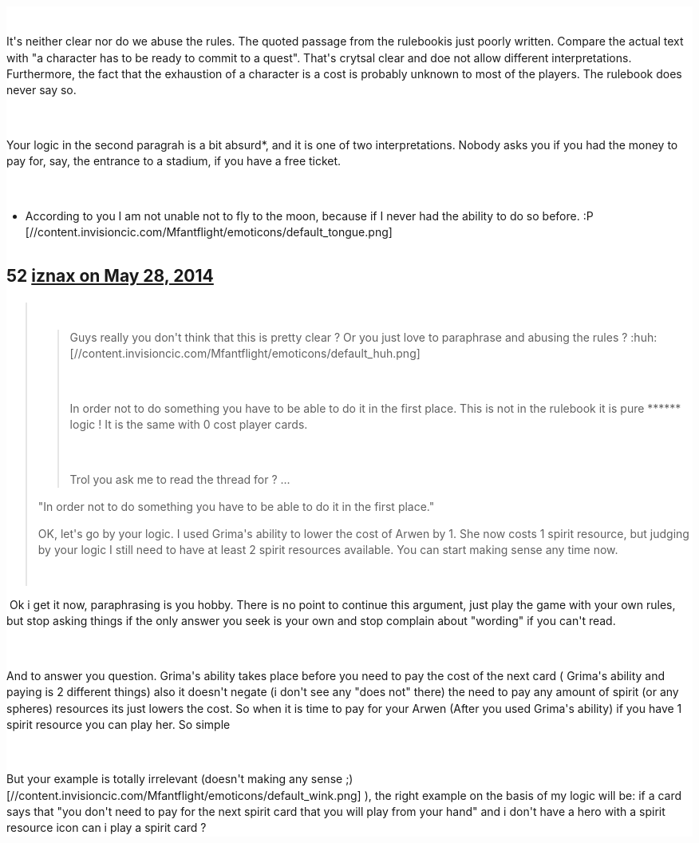  

It's neither clear nor do we abuse the rules. The quoted passage from the rulebookis just poorly written. Compare the actual text with "a character has to be ready to commit to a quest". That's crytsal clear and doe not allow different interpretations. Furthermore, the fact that the exhaustion of a character is a cost is probably unknown to most of the players. The rulebook does never say so.

 

Your logic in the second paragrah is a bit absurd*, and it is one of two interpretations. Nobody asks you if you had the money to pay for, say, the entrance to a stadium, if you have a free ticket.

 

* According to you I am not unable not to fly to the moon, because if I never had the ability to do so before. :P [//content.invisioncic.com/Mfantflight/emoticons/default_tongue.png]

## 52 [iznax on May 28, 2014](https://community.fantasyflightgames.com/topic/107188-one-little-thing-that-eluded-my-mind/?do=findComment&comment=1099803)

>  
> 
> > Guys really you don't think that this is pretty clear ? Or you just love to paraphrase and abusing the rules ? :huh: [//content.invisioncic.com/Mfantflight/emoticons/default_huh.png]
> > 
> >  
> > 
> > In order not to do something you have to be able to do it in the first place. This is not in the rulebook it is pure ****** logic ! It is the same with 0 cost player cards.
> > 
> >  
> > 
> > Trol you ask me to read the thread for ? ...
> 
> "In order not to do something you have to be able to do it in the first place." 
> 
> OK, let's go by your logic. I used Grima's ability to lower the cost of Arwen by 1. She now costs 1 spirit resource, but judging by your logic I still need to have at least 2 spirit resources available. You can start making sense any time now.
> 
>  

 Ok i get it now, paraphrasing is you hobby. There is no point to continue this argument, just play the game with your own rules, but stop asking things if the only answer you seek is your own and stop complain about "wording" if you can't read.

 

And to answer you question. Grima's ability takes place before you need to pay the cost of the next card ( Grima's ability and paying is 2 different things) also it doesn't negate (i don't see any "does not" there) the need to pay any amount of spirit (or any spheres) resources its just lowers the cost. So when it is time to pay for your Arwen (After you used Grima's ability) if you have 1 spirit resource you can play her. So simple

 

But your example is totally irrelevant (doesn't making any sense ;) [//content.invisioncic.com/Mfantflight/emoticons/default_wink.png] ), the right example on the basis of my logic will be: if a card says that "you don't need to pay for the next spirit card that you will play from your hand" and i don't have a hero with a spirit resource icon can i play a spirit card ?
